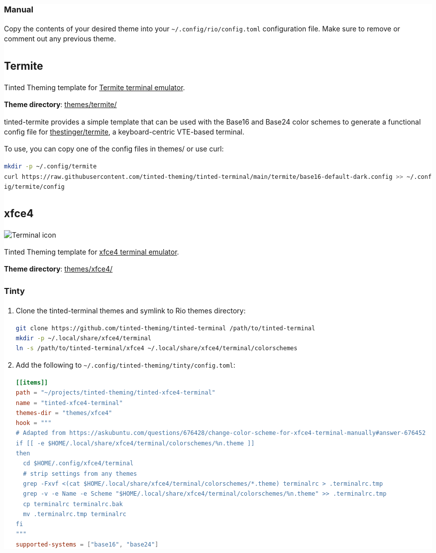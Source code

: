 ### Manual

Copy the contents of your desired theme into your
`~/.config/rio/config.toml` configuration file. Make sure to remove or
comment out any previous theme.

## Termite

Tinted Theming template for [Termite terminal emulator].

**Theme directory**: [themes/termite/]

tinted-termite provides a simple template that can be used with the
Base16 and Base24 color schemes to generate a functional config file for
[thestinger/termite](https://github.com/thestinger/termite), a
keyboard-centric VTE-based terminal.

To use, you can copy one of the config files in themes/ or use curl:

```sh
mkdir -p ~/.config/termite
curl https://raw.githubusercontent.com/tinted-theming/tinted-terminal/main/termite/base16-default-dark.config >> ~/.config/termite/config
```

## xfce4

<img src="./assets/terminal-icon.svg" alt="Terminal icon" width="50"/>

Tinted Theming template for [xfce4 terminal emulator].

**Theme directory**: [themes/xfce4/]

### Tinty

1. Clone the tinted-terminal themes and symlink to Rio themes directory:

   ```sh
   git clone https://github.com/tinted-theming/tinted-terminal /path/to/tinted-terminal
   mkdir -p ~/.local/share/xfce4/terminal
   ln -s /path/to/tinted-terminal/xfce4 ~/.local/share/xfce4/terminal/colorschemes
   ```

2. Add the following to `~/.config/tinted-theming/tinty/config.toml`:

   ```toml
   [[items]]
   path = "~/projects/tinted-theming/tinted-xfce4-terminal"
   name = "tinted-xfce4-terminal"
   themes-dir = "themes/xfce4"
   hook = """
   # Adapted from https://askubuntu.com/questions/676428/change-color-scheme-for-xfce4-terminal-manually#answer-676452
   if [[ -e $HOME/.local/share/xfce4/terminal/colorschemes/%n.theme ]]
   then
     cd $HOME/.config/xfce4/terminal
     # strip settings from any themes
     grep -Fxvf <(cat $HOME/.local/share/xfce4/terminal/colorschemes/*.theme) terminalrc > .terminalrc.tmp
     grep -v -e Name -e Scheme "$HOME/.local/share/xfce4/terminal/colorschemes/%n.theme" >> .terminalrc.tmp
     cp terminalrc terminalrc.bak
     mv .terminalrc.tmp terminalrc
   fi
   """
   supported-systems = ["base16", "base24"]
   ```


[Tinted Theming Gallery]: https://tinted-theming.github.io/base16-gallery/
[Base16]: https://github.com/tinted-theming/home/blob/main/styling.md
[Base24]: https://github.com/tinted-theming/base24/blob/main/styling.md
[Tinted Theming]: https://github.com/tinted-theming/home
[Tinty]: https://github.com/tinted-theming/tinty
[tinted-shell]: https://github.com/tinted-theming/tinted-shell
[Contributing]: https://github.com/tinted-theming/home/blob/main/CONTRIBUTING_TO_TEMPLATES.md
[configured]: https://web.archive.org/web/20140803065929/http://www.grok2.com/blog/2013/12/01/putty-linux-terminal-xterm-emacs-256-colors/
[provide]: https://sanctum.geek.nz/arabesque/putty-configuration/
[themes/alacritty/]: ./themes/alacritty/
[themes/conemu/]: ./themes/conemu/
[themes/foot/]: ./themes/foot/
[themes/ghostty/]: ./themes/ghostty/
[themes/iterm2/]: ./themes/iterm2/
[themes-16/iterm2-scripts/]: ./themes-16/iterm2-scripts/
[themes-16/kermit/]: ./themes-16/kermit/
[themes/kitty/]: ./themes/kitty/
[themes/putty/]: ./themes/putty/
[themes-16/rio/]: ./themes-16/rio/
[themes/termite/]: ./themes/termite/
[themes/xfce4/]: ./themes/xfce4/
[Alacritty terminal emulator]: https://github.com/alacritty/alacritty
[ConEmu terminal emulator]: https://conemu.github.io/
[Foot terminal emulator]: https://codeberg.org/dnkl/foot
[Ghostty]: https://ghostty.org
[Kermit terminal emulator]: https://github.com/orhun/kermit
[Kitty terminal emulator]: https://github.com/kovidgoyal/kitty
[PuTTY terminal emulator]: https://www.putty.org/
[Rio terminal emulator]: https://github.com/raphamorim/rio
[Termite terminal emulator]: https://github.com/thestinger/termite
[iTerm2 terminal emulator]: https://github.com/gnachman/iTerm2
[xfce4 terminal emulator]: https://docs.xfce.org/apps/terminal/start
[color options]: assets/ConEmu_Color_Options.png
[@mk12]: https://github.com/mk12